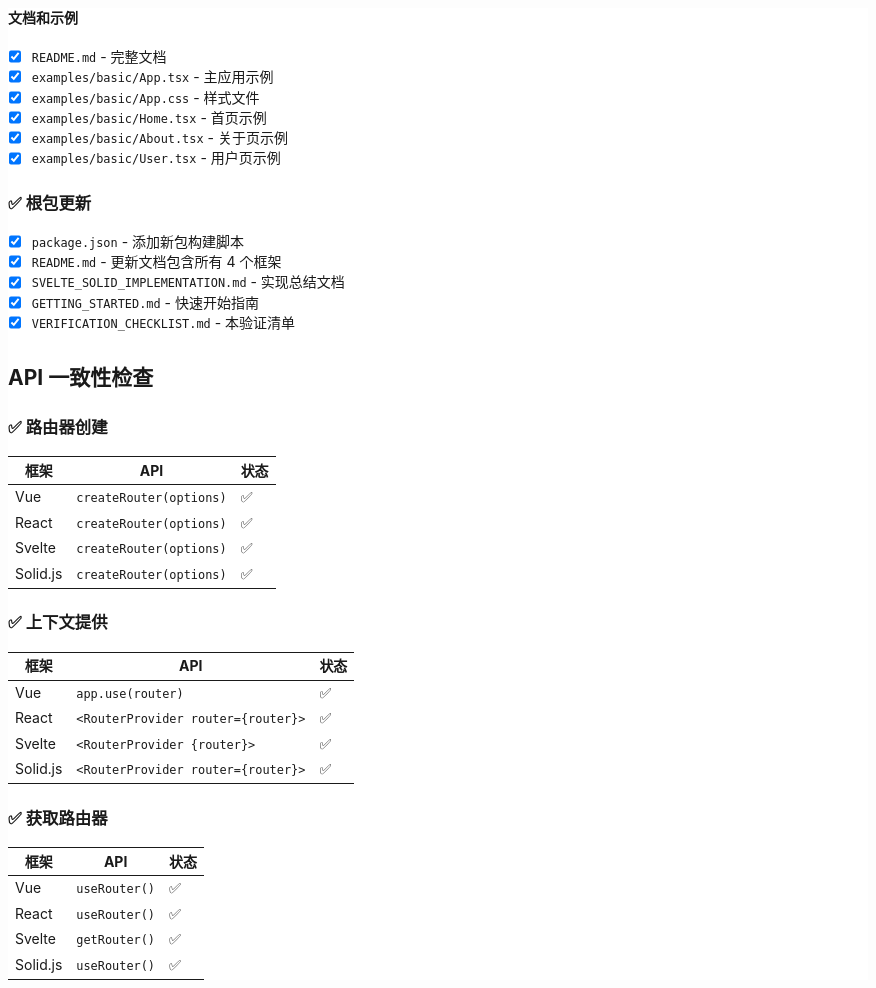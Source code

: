 #### 文档和示例
- [x] `README.md` - 完整文档
- [x] `examples/basic/App.tsx` - 主应用示例
- [x] `examples/basic/App.css` - 样式文件
- [x] `examples/basic/Home.tsx` - 首页示例
- [x] `examples/basic/About.tsx` - 关于页示例
- [x] `examples/basic/User.tsx` - 用户页示例

### ✅ 根包更新

- [x] `package.json` - 添加新包构建脚本
- [x] `README.md` - 更新文档包含所有 4 个框架
- [x] `SVELTE_SOLID_IMPLEMENTATION.md` - 实现总结文档
- [x] `GETTING_STARTED.md` - 快速开始指南
- [x] `VERIFICATION_CHECKLIST.md` - 本验证清单

## API 一致性检查

### ✅ 路由器创建

| 框架 | API | 状态 |
|------|-----|------|
| Vue | `createRouter(options)` | ✅ |
| React | `createRouter(options)` | ✅ |
| Svelte | `createRouter(options)` | ✅ |
| Solid.js | `createRouter(options)` | ✅ |

### ✅ 上下文提供

| 框架 | API | 状态 |
|------|-----|------|
| Vue | `app.use(router)` | ✅ |
| React | `<RouterProvider router={router}>` | ✅ |
| Svelte | `<RouterProvider {router}>` | ✅ |
| Solid.js | `<RouterProvider router={router}>` | ✅ |

### ✅ 获取路由器

| 框架 | API | 状态 |
|------|-----|------|
| Vue | `useRouter()` | ✅ |
| React | `useRouter()` | ✅ |
| Svelte | `getRouter()` | ✅ |
| Solid.js | `useRouter()` | ✅ |
